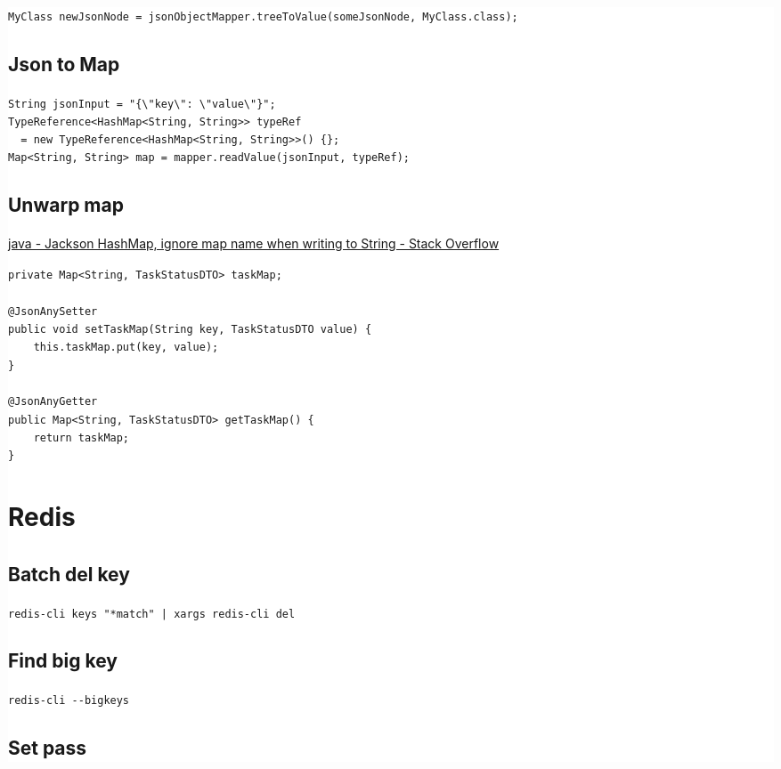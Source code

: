     MyClass newJsonNode = jsonObjectMapper.treeToValue(someJsonNode, MyClass.class);


<a id="org1a08bb6"></a>

## Json to Map

    String jsonInput = "{\"key\": \"value\"}";
    TypeReference<HashMap<String, String>> typeRef
      = new TypeReference<HashMap<String, String>>() {};
    Map<String, String> map = mapper.readValue(jsonInput, typeRef);


<a id="org9224682"></a>

## Unwarp map

[java - Jackson HashMap, ignore map name when writing to String - Stack Overflow](https://stackoverflow.com/questions/57312679/jackson-hashmap-ignore-map-name-when-writing-to-string)

    private Map<String, TaskStatusDTO> taskMap;
    
    @JsonAnySetter
    public void setTaskMap(String key, TaskStatusDTO value) {
        this.taskMap.put(key, value);
    }
    
    @JsonAnyGetter
    public Map<String, TaskStatusDTO> getTaskMap() {
        return taskMap;
    }


<a id="org7cfcaaf"></a>

# Redis


<a id="org1489274"></a>

## Batch del key

    redis-cli keys "*match" | xargs redis-cli del


<a id="orgb4c689b"></a>

## Find big key

    redis-cli --bigkeys


<a id="orgc306c46"></a>

## Set pass
